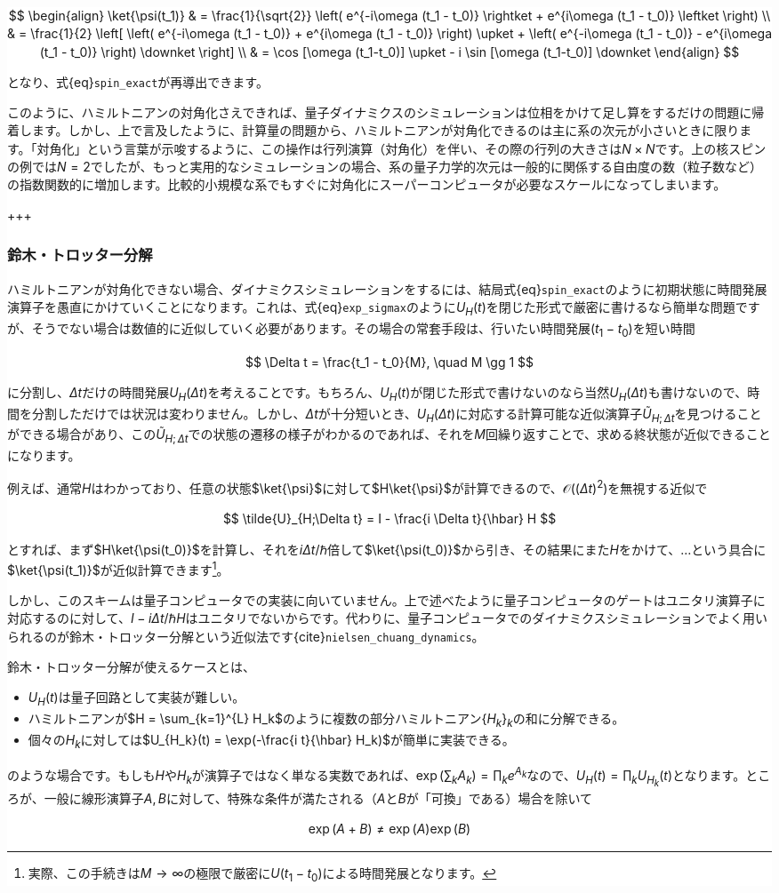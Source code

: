 $$
\begin{align}
\ket{\psi(t_1)} & = \frac{1}{\sqrt{2}} \left( e^{-i\omega (t_1 - t_0)} \rightket + e^{i\omega (t_1 - t_0)} \leftket \right) \\
& = \frac{1}{2} \left[ \left( e^{-i\omega (t_1 - t_0)} + e^{i\omega (t_1 - t_0)} \right) \upket + \left( e^{-i\omega (t_1 - t_0)} - e^{i\omega (t_1 - t_0)} \right) \downket \right] \\
& = \cos [\omega (t_1-t_0)] \upket - i \sin [\omega (t_1-t_0)] \downket
\end{align}
$$

となり、式{eq}`spin_exact`が再導出できます。

このように、ハミルトニアンの対角化さえできれば、量子ダイナミクスのシミュレーションは位相をかけて足し算をするだけの問題に帰着します。しかし、上で言及したように、計算量の問題から、ハミルトニアンが対角化できるのは主に系の次元が小さいときに限ります。「対角化」という言葉が示唆するように、この操作は行列演算（対角化）を伴い、その際の行列の大きさは$N \times N$です。上の核スピンの例では$N=2$でしたが、もっと実用的なシミュレーションの場合、系の量子力学的次元は一般的に関係する自由度の数（粒子数など）の指数関数的に増加します。比較的小規模な系でもすぐに対角化にスーパーコンピュータが必要なスケールになってしまいます。

+++

### 鈴木・トロッター分解

ハミルトニアンが対角化できない場合、ダイナミクスシミュレーションをするには、結局式{eq}`spin_exact`のように初期状態に時間発展演算子を愚直にかけていくことになります。これは、式{eq}`exp_sigmax`のように$U_H(t)$を閉じた形式で厳密に書けるなら簡単な問題ですが、そうでない場合は数値的に近似していく必要があります。その場合の常套手段は、行いたい時間発展$(t_1 - t_0)$を短い時間

$$
\Delta t = \frac{t_1 - t_0}{M}, \quad M \gg 1
$$

に分割し、$\Delta t$だけの時間発展$U_H(\Delta t)$を考えることです。もちろん、$U_H(t)$が閉じた形式で書けないのなら当然$U_H(\Delta t)$も書けないので、時間を分割しただけでは状況は変わりません。しかし、$\Delta t$が十分短いとき、$U_H(\Delta t)$に対応する計算可能な近似演算子$\tilde{U}_{H;\Delta t}$を見つけることができる場合があり、この$\tilde{U}_{H;\Delta t}$での状態の遷移の様子がわかるのであれば、それを$M$回繰り返すことで、求める終状態が近似できることになります。

例えば、通常$H$はわかっており、任意の状態$\ket{\psi}$に対して$H\ket{\psi}$が計算できるので、$\mathcal{O}((\Delta t)^2)$を無視する近似で

$$
\tilde{U}_{H;\Delta t} = I - \frac{i \Delta t}{\hbar} H
$$

とすれば、まず$H\ket{\psi(t_0)}$を計算し、それを$i\Delta t/\hbar$倍して$\ket{\psi(t_0)}$から引き、その結果にまた$H$をかけて、…という具合に$\ket{\psi(t_1)}$が近似計算できます[^exact_at_limit]。

しかし、このスキームは量子コンピュータでの実装に向いていません。上で述べたように量子コンピュータのゲートはユニタリ演算子に対応するのに対して、$I - i\Delta t / \hbar H$はユニタリでないからです。代わりに、量子コンピュータでのダイナミクスシミュレーションでよく用いられるのが鈴木・トロッター分解という近似法です{cite}`nielsen_chuang_dynamics`。

鈴木・トロッター分解が使えるケースとは、

- $U_H(t)$は量子回路として実装が難しい。
- ハミルトニアンが$H = \sum_{k=1}^{L} H_k$のように複数の部分ハミルトニアン$\{H_k\}_k$の和に分解できる。
- 個々の$H_k$に対しては$U_{H_k}(t) = \exp(-\frac{i t}{\hbar} H_k)$が簡単に実装できる。

のような場合です。もしも$H$や$H_k$が演算子ではなく単なる実数であれば、$\exp\left(\sum_k A_k\right) = \prod_k e^{A_k}$なので、$U_H(t) = \prod_k U_{H_k}(t)$となります。ところが、一般に線形演算子$A, B$に対して、特殊な条件が満たされる（$A$と$B$が「可換」である）場合を除いて

$$
\exp(A + B) \neq \exp(A)\exp(B)
$$


[^exact_at_limit]: 実際、この手続きは$M \rightarrow \infty$の極限で厳密に$U(t_1 - t_0)$による時間発展となります。
[^sufficiently_small]: 具体的には、$\Omega = H/\hbar, \Omega_k = H_k/\hbar$として$\exp(-i\Delta t \Omega) - \prod_{k} \exp(-i\Delta t \Omega_k) = (\Delta t)^2/2 \sum_{k \neq l} [\Omega_k, \Omega_l] + \mathcal{O}((\Delta t)^3)$なので、任意の状態$\ket{\psi}$について$(\Delta t)^2 \sum_{k \neq l} \bra{\psi} [\Omega_k, \Omega_l] \ket{\psi} \ll 1$が成り立つとき、$\Delta t$が十分小さいということになります。
[^ygate]: $Y$ゲートは変換$Y\ket{0} = i\ket{1}$、$Y\ket{1} = -i\ket{0}$を引き起こします。
[^exponential_memory]: 古典計算機でのシミュレーションでは、一般的には全ての固有ベクトルの振幅を記録しておくためのメモリ（$\mathcal{O}(2^n)$）も必要です。一方量子コンピュータでは（測定時に限られた情報しか取り出せないという問題はありますが）そのような制約がないので、指数関数的に多くのゲートを用いるハミルトニアンでも、一応後者に利点があると言えるかもしれません。
[^quantum_inner_product]: これは量子力学的な系なので、もっと正確な表現は「隣接スピン間の内積が正であるようなハミルトニアンの固有状態の固有値が、そうでない固有状態の固有値より小さい」です。
[^sgate]: $P(\pi/2)$ゲートは$S$ゲートとも呼ばれます。$P(-\pi/2)$は$S^{\dagger}$です。